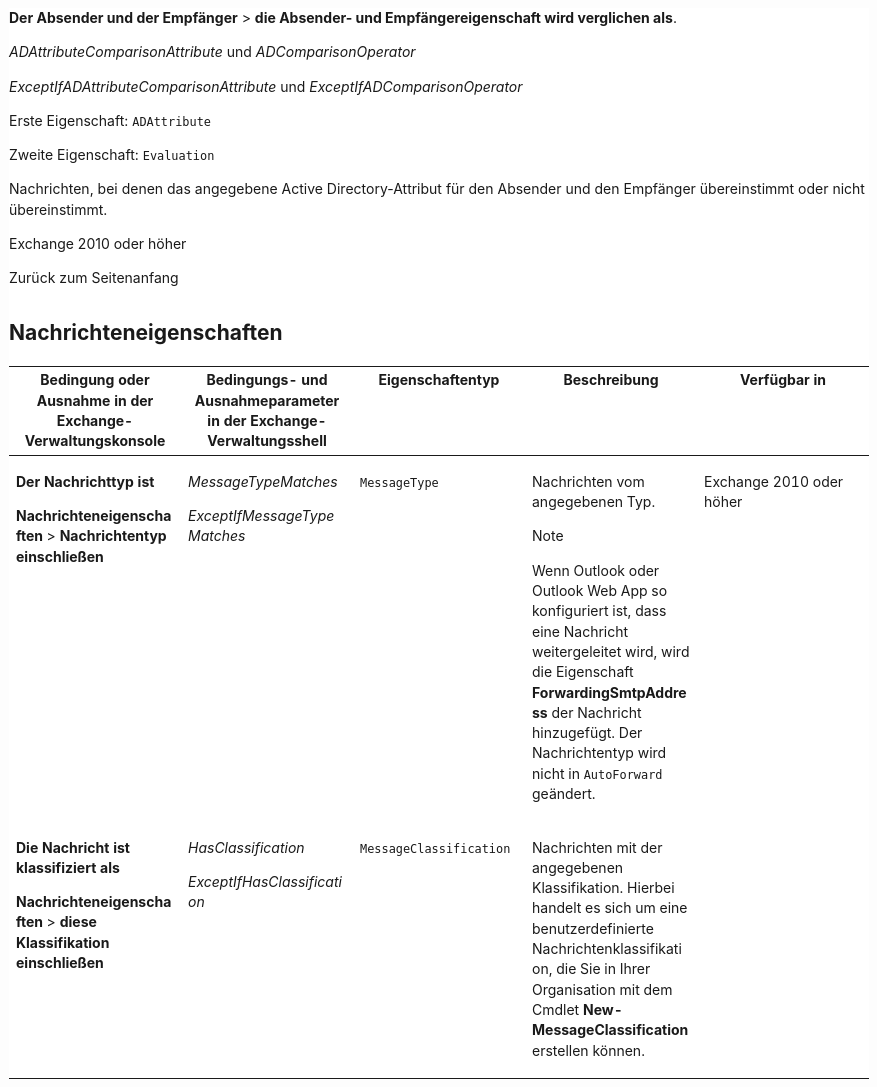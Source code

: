 <p><strong>Der Absender und der Empfänger</strong> &gt; <strong>die Absender- und Empfängereigenschaft wird verglichen als</strong>.</p></td>
<td><p><em>ADAttributeComparisonAttribute</em> und <em>ADComparisonOperator</em></p>
<p><em>ExceptIfADAttributeComparisonAttribute</em> und <em>ExceptIfADComparisonOperator</em></p></td>
<td><p>Erste Eigenschaft: <code>ADAttribute</code></p>
<p>Zweite Eigenschaft: <code>Evaluation</code></p></td>
<td><p>Nachrichten, bei denen das angegebene Active Directory-Attribut für den Absender und den Empfänger übereinstimmt oder nicht übereinstimmt.</p></td>
<td><p>Exchange 2010 oder höher</p></td>
</tr>
</tbody>
</table>


Zurück zum Seitenanfang

## Nachrichteneigenschaften


<table>
<colgroup>
<col style="width: 20%" />
<col style="width: 20%" />
<col style="width: 20%" />
<col style="width: 20%" />
<col style="width: 20%" />
</colgroup>
<thead>
<tr class="header">
<th>Bedingung oder Ausnahme in der Exchange-Verwaltungskonsole</th>
<th>Bedingungs- und Ausnahmeparameter in der Exchange-Verwaltungsshell</th>
<th>Eigenschaftentyp</th>
<th>Beschreibung</th>
<th>Verfügbar in</th>
</tr>
</thead>
<tbody>
<tr class="odd">
<td><p><strong>Der Nachrichttyp ist</strong></p>
<p><strong>Nachrichteneigenschaften</strong> &gt; <strong>Nachrichtentyp einschließen</strong></p></td>
<td><p><em>MessageTypeMatches</em></p>
<p><em>ExceptIfMessageTypeMatches</em></p></td>
<td><p><code>MessageType</code></p></td>
<td><p>Nachrichten vom angegebenen Typ.</p>

> [!NOTE]
> Wenn Outlook oder Outlook Web App so konfiguriert ist, dass eine Nachricht weitergeleitet wird, wird die Eigenschaft <STRONG>ForwardingSmtpAddress</STRONG> der Nachricht hinzugefügt. Der Nachrichtentyp wird nicht in <CODE>AutoForward</CODE> geändert.


</td>
<td><p>Exchange 2010 oder höher</p></td>
</tr>
<tr class="even">
<td><p><strong>Die Nachricht ist klassifiziert als</strong></p>
<p><strong>Nachrichteneigenschaften</strong> &gt; <strong>diese Klassifikation einschließen</strong></p></td>
<td><p><em>HasClassification</em></p>
<p><em>ExceptIfHasClassification</em></p></td>
<td><p><code>MessageClassification</code></p></td>
<td><p>Nachrichten mit der angegebenen Klassifikation. Hierbei handelt es sich um eine benutzerdefinierte Nachrichtenklassifikation, die Sie in Ihrer Organisation mit dem Cmdlet <strong>New-MessageClassification</strong> erstellen können.</p></td>